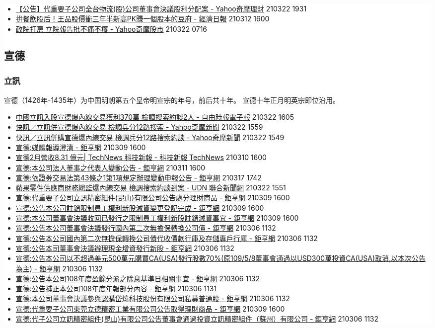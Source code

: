 - [【公告】代重要子公司全台物流(股)公司董事會決議股利分配案 - Yahoo奇摩理財](https://tw.stock.yahoo.com/news/%E5%85%AC%E5%91%8A-%E4%BB%A3%E9%87%8D%E8%A6%81%E5%AD%90%E5%85%AC%E5%8F%B8%E5%85%A8%E5%8F%B0%E7%89%A9%E6%B5%81-%E8%82%A1-%E5%85%AC%E5%8F%B8%E8%91%A3%E4%BA%8B%E6%9C%83%E6%B1%BA%E8%AD%B0%E8%82%A1%E5%88%A9%E5%88%86%E9%85%8D%E6%A1%88-113116683.html?bcmt=1 "【公告】代重要子公司全台物流(股)公司董事會決議股利分配案 - Yahoo奇摩理財") 210322 1931
- [拚餐飲股后！王品股價衝三年半新高PK賺一個股本的豆府 - 經濟日報](https://money.udn.com/money/story/5607/5312950 "拚餐飲股后！王品股價衝三年半新高PK賺一個股本的豆府 - 經濟日報") 210312 1600
- [政院打房 立院報告批不痛不癢 - Yahoo奇摩股市](https://tw.stock.yahoo.com/news/%E6%94%BF%E9%99%A2%E6%89%93%E6%88%BF-%E7%AB%8B%E9%99%A2%E5%A0%B1%E5%91%8A%E6%89%B9%E4%B8%8D%E7%97%9B%E4%B8%8D%E7%99%A2-201000311.html?bcmt=1 "政院打房 立院報告批不痛不癢 - Yahoo奇摩股市") 210322 0716

## 宣德

### 立訊

宣德（1426年-1435年）为中国明朝第五个皇帝明宣宗的年号，前后共十年。
宣德十年正月明英宗即位沿用。
- [中國立訊入股宣德爆內線交易獲利370萬 檢調搜索約談2人 - 自由時報電子報](https://news.ltn.com.tw/news/society/breakingnews/3475138 "中國立訊入股宣德爆內線交易獲利370萬 檢調搜索約談2人 - 自由時報電子報") 210322 1605
- [快訊／立訊併宣德爆內線交易 檢調兵分12路搜索 - Yahoo奇摩新聞](https://tw.news.yahoo.com/%E5%BF%AB%E8%A8%8A-%E7%AB%8B%E8%A8%8A%E4%BD%B5%E5%AE%A3%E5%BE%B7%E7%88%86%E5%85%A7%E7%B7%9A%E4%BA%A4%E6%98%93-%E6%AA%A2%E8%AA%BF%E5%85%B5%E5%88%8612%E8%B7%AF%E6%90%9C%E7%B4%A2-075957940.html "快訊／立訊併宣德爆內線交易 檢調兵分12路搜索 - Yahoo奇摩新聞") 210322 1559
- [快訊／立訊併購宣德爆內線交易 檢調兵分12路搜索約談 - Yahoo奇摩新聞](https://tw.news.yahoo.com/%E5%BF%AB%E8%A8%8A-%E7%AB%8B%E8%A8%8A%E4%BD%B5%E8%B3%BC%E5%AE%A3%E5%BE%B7%E7%88%86%E5%85%A7%E7%B7%9A%E4%BA%A4%E6%98%93-%E6%AA%A2%E8%AA%BF%E5%85%B5%E5%88%8612%E8%B7%AF%E6%90%9C%E7%B4%A2%E7%B4%84%E8%AB%87-074900714.html "快訊／立訊併購宣德爆內線交易 檢調兵分12路搜索約談 - Yahoo奇摩新聞") 210322 1549
- [宣德:媒體報導澄清 - 鉅亨網](https://news.cnyes.com/news/id/4608895 "宣德:媒體報導澄清 - 鉅亨網") 210309 1600
- [宣德2月營收8.31 億元| TechNews 科技新報 - 科技新報 TechNews](https://finance.technews.tw/2021/03/10/speed-tech-5457-202102-financial-report/ "宣德2月營收8.31 億元| TechNews 科技新報 - 科技新報 TechNews") 210310 1600
- [宣德:本公司法人董事之代表人變動公告 - 鉅亨網](https://news.cnyes.com/news/id/4611825 "宣德:本公司法人董事之代表人變動公告 - 鉅亨網") 210311 1600
- [宣德:依證券交易法第43條之1第1項規定辦理變動申報公告 - 鉅亨網](https://news.cnyes.com/news/id/4614573 "宣德:依證券交易法第43條之1第1項規定辦理變動申報公告 - 鉅亨網") 210317 1742
- [蘋果零件供應商財務總監爆內線交易 檢調搜索約談到案 - UDN 聯合新聞網](https://udn.com/news/story/7321/5335408?from=udn_ch2_menu_v2_main_cate "蘋果零件供應商財務總監爆內線交易 檢調搜索約談到案 - UDN 聯合新聞網") 210322 1551
- [宣德:代重要子公司立訊精密組件(昆山)有限公司公告處分理財商品 - 鉅亨網](https://news.cnyes.com/news/id/4608891 "宣德:代重要子公司立訊精密組件(昆山)有限公司公告處分理財商品 - 鉅亨網") 210309 1600
- [宣德:公告本公司註銷限制員工權利新股減資變更登記完成 - 鉅亨網](https://news.cnyes.com/news/id/4608897 "宣德:公告本公司註銷限制員工權利新股減資變更登記完成 - 鉅亨網") 210309 1600
- [宣德:本公司董事會決議收回已發行之限制員工權利新股註銷減資事宜 - 鉅亨網](https://news.cnyes.com/news/id/4608896 "宣德:本公司董事會決議收回已發行之限制員工權利新股註銷減資事宜 - 鉅亨網") 210309 1600
- [宣德:公告本公司董事會決議發行國內第二次無擔保轉換公司債 - 鉅亨網](https://news.cnyes.com/news/id/4594869 "宣德:公告本公司董事會決議發行國內第二次無擔保轉換公司債 - 鉅亨網") 210306 1132
- [宣德:公告本公司國內第二次無擔保轉換公司債代收價款行庫及存儲專戶行庫 - 鉅亨網](https://news.cnyes.com/news/id/4594874 "宣德:公告本公司國內第二次無擔保轉換公司債代收價款行庫及存儲專戶行庫 - 鉅亨網") 210306 1132
- [宣德:公告本司董事會決議辦理現金增資發行新股 - 鉅亨網](https://news.cnyes.com/news/id/4594868 "宣德:公告本司董事會決議辦理現金增資發行新股 - 鉅亨網") 210306 1132
- [宣德:公告本公司以不超過美元500萬元購買CA(USA)發行股數70%(原109/5/8董事會通過以USD300萬投資CA(USA)取消,以本次公告為主) - 鉅亨網](https://news.cnyes.com/news/id/4594864 "宣德:公告本公司以不超過美元500萬元購買CA(USA)發行股數70%(原109/5/8董事會通過以USD300萬投資CA(USA)取消,以本次公告為主) - 鉅亨網") 210306 1132
- [宣德:公告本公司108年度盈餘分派之除息基準日相關事宜 - 鉅亨網](https://news.cnyes.com/news/id/4594856 "宣德:公告本公司108年度盈餘分派之除息基準日相關事宜 - 鉅亨網") 210306 1132
- [宣德:公告補正本公司108年度年報部分內容 - 鉅亨網](https://news.cnyes.com/news/id/4594854 "宣德:公告補正本公司108年度年報部分內容 - 鉅亨網") 210306 1131
- [宣德:本公司董事會決議參與認購岱煒科技股份有限公司私募普通股 - 鉅亨網](https://news.cnyes.com/news/id/4594863 "宣德:本公司董事會決議參與認購岱煒科技股份有限公司私募普通股 - 鉅亨網") 210306 1132
- [宣德:代重要子公司東莞立德精密工業有限公司公告取得理財商品 - 鉅亨網](https://news.cnyes.com/news/id/4608893 "宣德:代重要子公司東莞立德精密工業有限公司公告取得理財商品 - 鉅亨網") 210309 1600
- [宣德:代子公司立訊精密組件(昆山)有限公司公告董事會通過投資立訊精密組件（蘇州）有限公司 - 鉅亨網](https://news.cnyes.com/news/id/4594866 "宣德:代子公司立訊精密組件(昆山)有限公司公告董事會通過投資立訊精密組件（蘇州）有限公司 - 鉅亨網") 210306 1132
